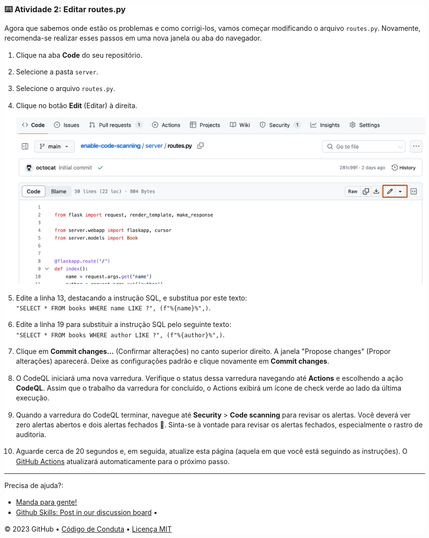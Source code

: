 ### :keyboard: Atividade 2: Editar routes.py

Agora que sabemos onde estão os problemas e como corrigi-los, vamos começar modificando o arquivo `routes.py`. Novamente, recomenda-se realizar esses passos em uma nova janela ou aba do navegador.

1. Clique na aba **Code** do seu repositório.
2. Selecione a pasta `server`.
3. Selecione o arquivo `routes.py`.
4. Clique no botão **Edit** (Editar) à direita.

   ![edit-button.png](/images/edit-button.png)

5. Edite a linha 13, destacando a instrução SQL, e substitua por este texto:  
   `"SELECT * FROM books WHERE name LIKE ?", (f"%{name}%",)`.
6. Edite a linha 19 para substituir a instrução SQL pelo seguinte texto:  
   `"SELECT * FROM books WHERE author LIKE ?", (f"%{author}%",)`.
7. Clique em **Commit changes...** (Confirmar alterações) no canto superior direito. A janela "Propose changes" (Propor alterações) aparecerá. Deixe as configurações padrão e clique novamente em **Commit changes**.
8. O CodeQL iniciará uma nova varredura. Verifique o status dessa varredura navegando até **Actions** e escolhendo a ação **CodeQL**. Assim que o trabalho da varredura for concluído, o Actions exibirá um ícone de check verde ao lado da última execução.
9. Quando a varredura do CodeQL terminar, navegue até **Security** > **Code scanning** para revisar os alertas. Você deverá ver zero alertas abertos e dois alertas fechados 🎉. Sinta-se à vontade para revisar os alertas fechados, especialmente o rastro de auditoria.
10. Aguarde cerca de 20 segundos e, em seguida, atualize esta página (aquela em que você está seguindo as instruções). O [GitHub Actions](https://docs.github.com/en/actions) atualizará automaticamente para o próximo passo.

<footer>



---
Precisa de ajuda?:
- [Manda para gente!](https://github.com/fguisso/introducao-ao-code-scanning/discussions)
- [Github Skills: Post in our discussion board](https://github.com/orgs/skills/discussions/categories/introduction-to-codeql) &bull; 

&copy; 2023 GitHub • [Código de Conduta](https://www.contributor-covenant.org/version/2/1/code_of_conduct/code_of_conduct.md) • [Licença MIT](https://gh.io/mit)

</footer>
